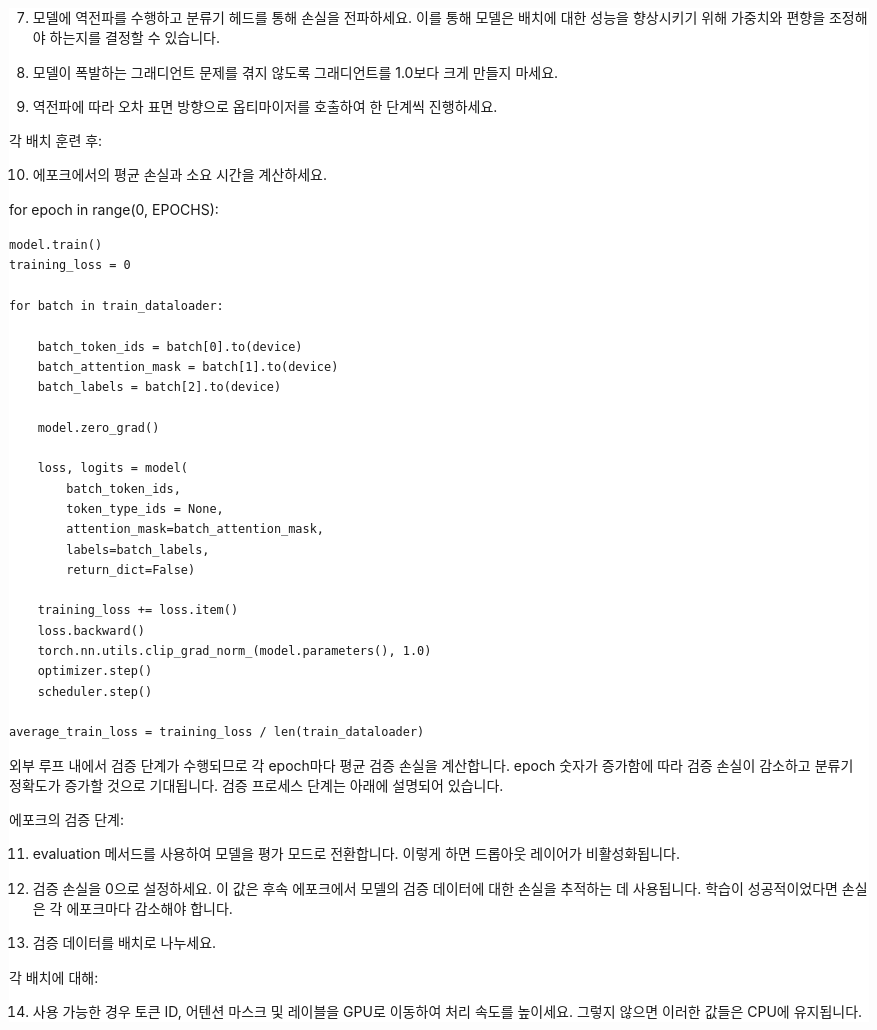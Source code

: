 7. 모델에 역전파를 수행하고 분류기 헤드를 통해 손실을 전파하세요. 이를 통해 모델은 배치에 대한 성능을 향상시키기 위해 가중치와 편향을 조정해야 하는지를 결정할 수 있습니다.

<div class="content-ad"></div>

8. 모델이 폭발하는 그래디언트 문제를 겪지 않도록 그래디언트를 1.0보다 크게 만들지 마세요.

9. 역전파에 따라 오차 표면 방향으로 옵티마이저를 호출하여 한 단계씩 진행하세요.

각 배치 훈련 후:

10. 에포크에서의 평균 손실과 소요 시간을 계산하세요.

<div class="content-ad"></div>

for epoch in range(0, EPOCHS):

    model.train()
    training_loss = 0

    for batch in train_dataloader:

        batch_token_ids = batch[0].to(device)
        batch_attention_mask = batch[1].to(device)
        batch_labels = batch[2].to(device)

        model.zero_grad()

        loss, logits = model(
            batch_token_ids,
            token_type_ids = None,
            attention_mask=batch_attention_mask,
            labels=batch_labels,
            return_dict=False)

        training_loss += loss.item()
        loss.backward()
        torch.nn.utils.clip_grad_norm_(model.parameters(), 1.0)
        optimizer.step()
        scheduler.step()

    average_train_loss = training_loss / len(train_dataloader)

외부 루프 내에서 검증 단계가 수행되므로 각 epoch마다 평균 검증 손실을 계산합니다. epoch 숫자가 증가함에 따라 검증 손실이 감소하고 분류기 정확도가 증가할 것으로 기대됩니다. 검증 프로세스 단계는 아래에 설명되어 있습니다.

에포크의 검증 단계:

11. evaluation 메서드를 사용하여 모델을 평가 모드로 전환합니다. 이렇게 하면 드롭아웃 레이어가 비활성화됩니다.

<div class="content-ad"></div>

12. 검증 손실을 0으로 설정하세요. 이 값은 후속 에포크에서 모델의 검증 데이터에 대한 손실을 추적하는 데 사용됩니다. 학습이 성공적이었다면 손실은 각 에포크마다 감소해야 합니다.

13. 검증 데이터를 배치로 나누세요.

각 배치에 대해:

14. 사용 가능한 경우 토큰 ID, 어텐션 마스크 및 레이블을 GPU로 이동하여 처리 속도를 높이세요. 그렇지 않으면 이러한 값들은 CPU에 유지됩니다.

<div class="content-ad"></div>
